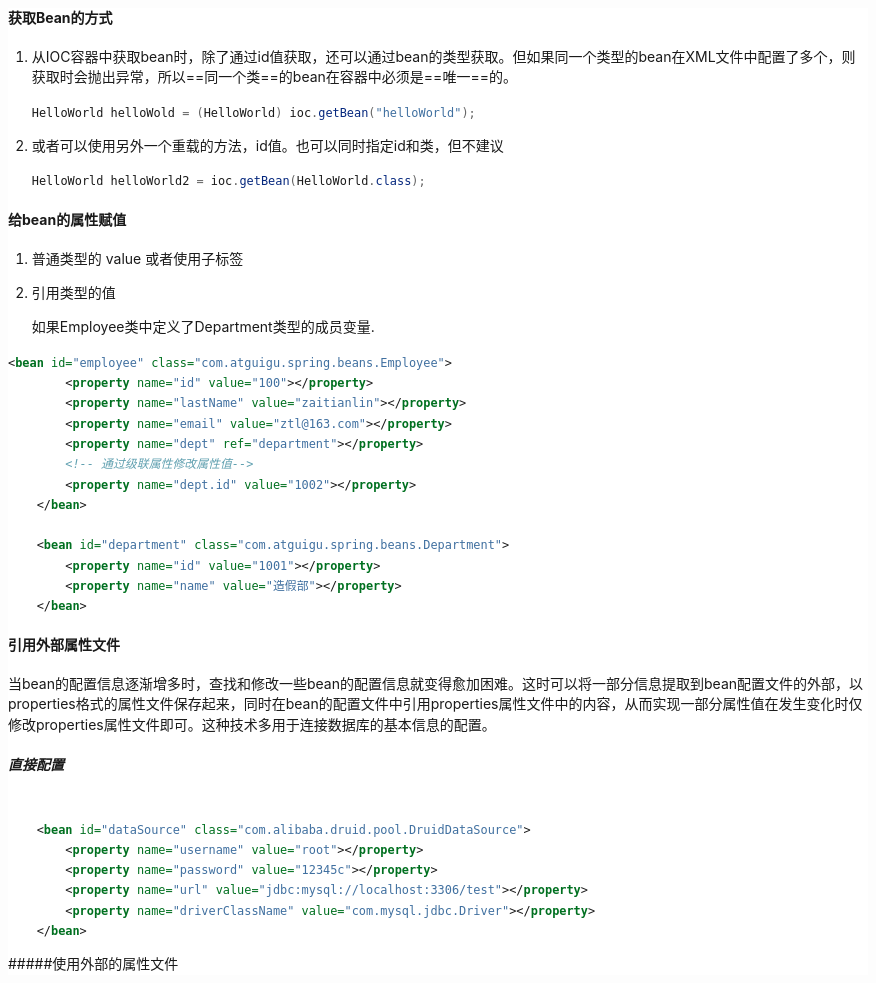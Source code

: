 #### 获取Bean的方式

1. 从IOC容器中获取bean时，除了通过id值获取，还可以通过bean的类型获取。但如果同一个类型的bean在XML文件中配置了多个，则获取时会抛出异常，所以==同一个类==的bean在容器中必须是==唯一==的。

   ```java
   HelloWorld helloWold = (HelloWorld) ioc.getBean("helloWorld");
   ```

2. 或者可以使用另外一个重载的方法，id值。也可以同时指定id和类，但不建议

   ```java
   HelloWorld helloWorld2 = ioc.getBean(HelloWorld.class);
   ```

#### 给bean的属性赋值

1. 普通类型的 value 或者使用<value>子标签

2. 引用类型的值

   如果Employee类中定义了Department类型的成员变量.

```xml
<bean id="employee" class="com.atguigu.spring.beans.Employee">
        <property name="id" value="100"></property>
        <property name="lastName" value="zaitianlin"></property>
        <property name="email" value="ztl@163.com"></property>
        <property name="dept" ref="department"></property>
        <!-- 通过级联属性修改属性值-->
        <property name="dept.id" value="1002"></property>
    </bean>

    <bean id="department" class="com.atguigu.spring.beans.Department">
        <property name="id" value="1001"></property>
        <property name="name" value="造假部"></property>
    </bean>
```

#### 引用外部属性文件

​	当bean的配置信息逐渐增多时，查找和修改一些bean的配置信息就变得愈加困难。这时可以将一部分信息提取到bean配置文件的外部，以properties格式的属性文件保存起来，同时在bean的配置文件中引用properties属性文件中的内容，从而实现一部分属性值在发生变化时仅修改properties属性文件即可。这种技术多用于连接数据库的基本信息的配置。

##### 直接配置

```xml

    <bean id="dataSource" class="com.alibaba.druid.pool.DruidDataSource">
        <property name="username" value="root"></property>
        <property name="password" value="12345c"></property>
        <property name="url" value="jdbc:mysql://localhost:3306/test"></property>
        <property name="driverClassName" value="com.mysql.jdbc.Driver"></property>
    </bean>
```

#####使用外部的属性文件
